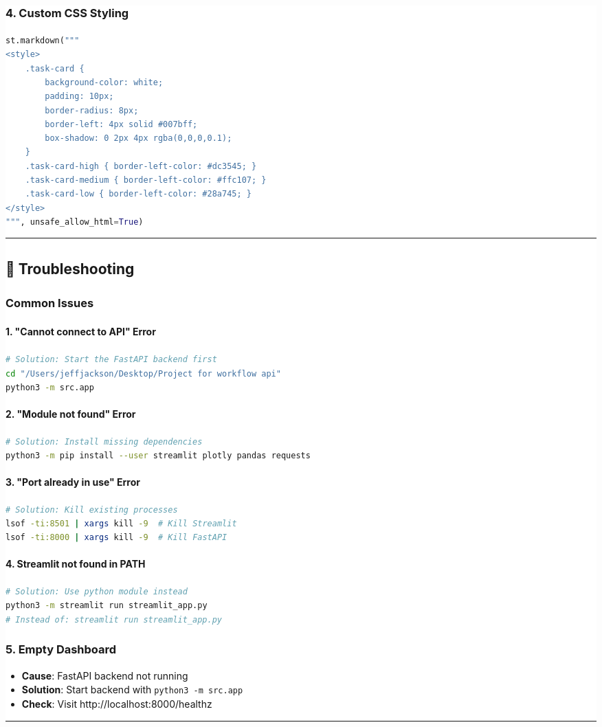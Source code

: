 ### **4. Custom CSS Styling**
```python
st.markdown("""
<style>
    .task-card {
        background-color: white;
        padding: 10px;
        border-radius: 8px;
        border-left: 4px solid #007bff;
        box-shadow: 0 2px 4px rgba(0,0,0,0.1);
    }
    .task-card-high { border-left-color: #dc3545; }
    .task-card-medium { border-left-color: #ffc107; }
    .task-card-low { border-left-color: #28a745; }
</style>
""", unsafe_allow_html=True)
```

---

## 🔧 Troubleshooting

### **Common Issues**

#### **1. "Cannot connect to API" Error**
```bash
# Solution: Start the FastAPI backend first
cd "/Users/jeffjackson/Desktop/Project for workflow api"
python3 -m src.app
```

#### **2. "Module not found" Error**
```bash
# Solution: Install missing dependencies
python3 -m pip install --user streamlit plotly pandas requests
```

#### **3. "Port already in use" Error**
```bash
# Solution: Kill existing processes
lsof -ti:8501 | xargs kill -9  # Kill Streamlit
lsof -ti:8000 | xargs kill -9  # Kill FastAPI
```

#### **4. Streamlit not found in PATH**
```bash
# Solution: Use python module instead
python3 -m streamlit run streamlit_app.py
# Instead of: streamlit run streamlit_app.py
```

### **5. Empty Dashboard**
- **Cause**: FastAPI backend not running
- **Solution**: Start backend with `python3 -m src.app`
- **Check**: Visit http://localhost:8000/healthz

---